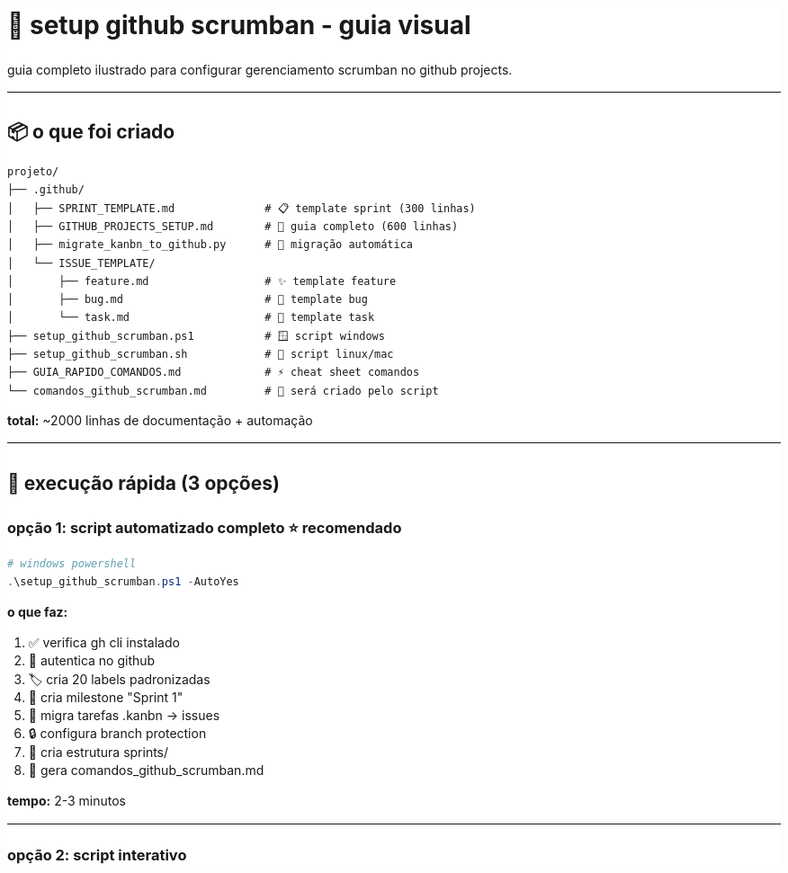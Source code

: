 # 🚀 setup github scrumban - guia visual

guia completo ilustrado para configurar gerenciamento scrumban no github projects.

---

## 📦 o que foi criado

```
projeto/
├── .github/
│   ├── SPRINT_TEMPLATE.md              # 📋 template sprint (300 linhas)
│   ├── GITHUB_PROJECTS_SETUP.md        # 📖 guia completo (600 linhas)
│   ├── migrate_kanbn_to_github.py      # 🔄 migração automática
│   └── ISSUE_TEMPLATE/
│       ├── feature.md                  # ✨ template feature
│       ├── bug.md                      # 🐛 template bug
│       └── task.md                     # 📝 template task
├── setup_github_scrumban.ps1           # 🪟 script windows
├── setup_github_scrumban.sh            # 🐧 script linux/mac
├── GUIA_RAPIDO_COMANDOS.md             # ⚡ cheat sheet comandos
└── comandos_github_scrumban.md         # 📝 será criado pelo script
```

**total:** ~2000 linhas de documentação + automação

---

## 🎯 execução rápida (3 opções)

### opção 1: script automatizado completo ⭐ recomendado

```powershell
# windows powershell
.\setup_github_scrumban.ps1 -AutoYes
```

**o que faz:**
1. ✅ verifica gh cli instalado
2. 🔐 autentica no github
3. 🏷️ cria 20 labels padronizadas
4. 📅 cria milestone "Sprint 1"
5. 🔄 migra tarefas .kanbn → issues
6. 🔒 configura branch protection
7. 📁 cria estrutura sprints/
8. 📝 gera comandos_github_scrumban.md

**tempo:** 2-3 minutos

---

### opção 2: script interativo
